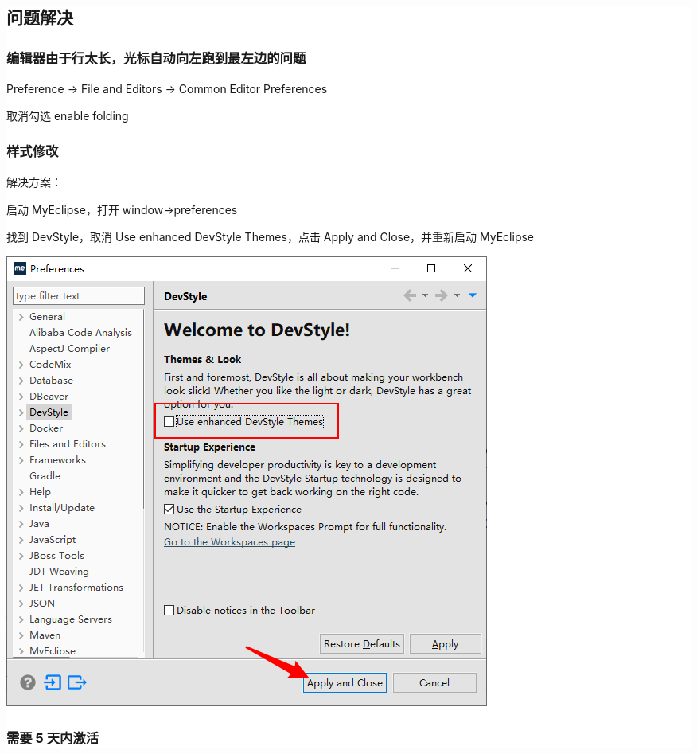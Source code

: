 ## 问题解决

### 编辑器由于行太长，光标自动向左跑到最左边的问题

Preference -> File and Editors -> Common Editor Preferences

取消勾选 enable folding

### 样式修改

解决方案：

启动 MyEclipse，打开 window-\>preferences

找到 DevStyle，取消 Use enhanced DevStyle Themes，点击 Apply and
Close，并重新启动 MyEclipse

![pic19.png](../img/pic19.png)

### 需要 5 天内激活
